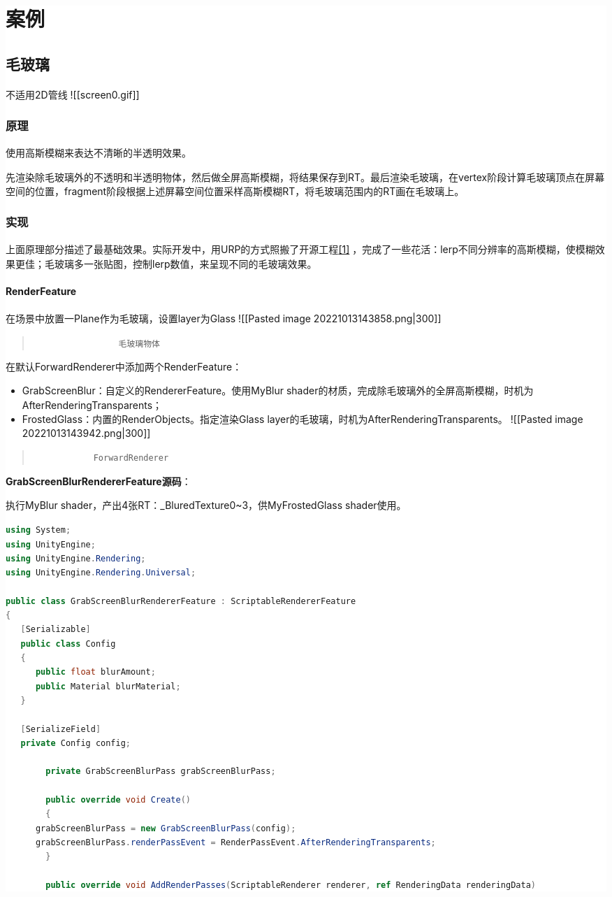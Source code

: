 # 案例
## 毛玻璃
不适用2D管线
![[screen0.gif]]

### 原理

使用高斯模糊来表达不清晰的半透明效果。

先渲染除毛玻璃外的不透明和半透明物体，然后做全屏高斯模糊，将结果保存到RT。最后渲染毛玻璃，在vertex阶段计算毛玻璃顶点在屏幕空间的位置，fragment阶段根据上述屏幕空间位置采样高斯模糊RT，将毛玻璃范围内的RT画在毛玻璃上。

### 实现

上面原理部分描述了最基础效果。实际开发中，用URP的方式照搬了开源工程[[1]](https://zhuanlan.zhihu.com/p/437305443#ref_1) ，完成了一些花活：lerp不同分辨率的高斯模糊，使模糊效果更佳；毛玻璃多一张贴图，控制lerp数值，来呈现不同的毛玻璃效果。

#### RenderFeature

在场景中放置一Plane作为毛玻璃，设置layer为Glass
![[Pasted image 20221013143858.png|300]]
>                      毛玻璃物体

在默认ForwardRenderer中添加两个RenderFeature：

-   GrabScreenBlur：自定义的RendererFeature。使用MyBlur shader的材质，完成除毛玻璃外的全屏高斯模糊，时机为AfterRenderingTransparents；
-   FrostedGlass：内置的RenderObjects。指定渲染Glass layer的毛玻璃，时机为AfterRenderingTransparents。
![[Pasted image 20221013143942.png|300]]
>                 ForwardRenderer

**GrabScreenBlurRendererFeature源码**：

执行MyBlur shader，产出4张RT：_BluredTexture0~3，供MyFrostedGlass shader使用。

```csharp
using System;  
using UnityEngine;  
using UnityEngine.Rendering;  
using UnityEngine.Rendering.Universal;  
  
public class GrabScreenBlurRendererFeature : ScriptableRendererFeature  
{  
   [Serializable]  
   public class Config  
   {  
      public float blurAmount;  
      public Material blurMaterial;  
   }  
  
   [SerializeField]  
   private Config config;  
  
        private GrabScreenBlurPass grabScreenBlurPass;  
  
        public override void Create()  
        {  
      grabScreenBlurPass = new GrabScreenBlurPass(config);  
      grabScreenBlurPass.renderPassEvent = RenderPassEvent.AfterRenderingTransparents;  
        }  
  
        public override void AddRenderPasses(ScriptableRenderer renderer, ref RenderingData renderingData)  
```